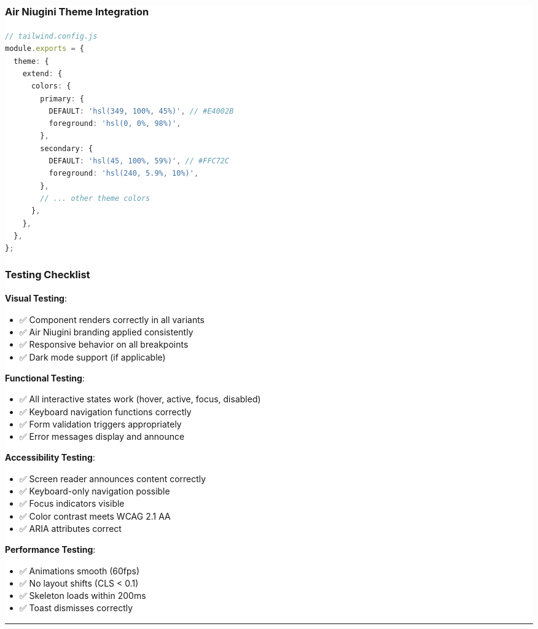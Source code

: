 ### Air Niugini Theme Integration

```typescript
// tailwind.config.js
module.exports = {
  theme: {
    extend: {
      colors: {
        primary: {
          DEFAULT: 'hsl(349, 100%, 45%)', // #E4002B
          foreground: 'hsl(0, 0%, 98%)',
        },
        secondary: {
          DEFAULT: 'hsl(45, 100%, 59%)', // #FFC72C
          foreground: 'hsl(240, 5.9%, 10%)',
        },
        // ... other theme colors
      },
    },
  },
};
```

### Testing Checklist

**Visual Testing**:

- ✅ Component renders correctly in all variants
- ✅ Air Niugini branding applied consistently
- ✅ Responsive behavior on all breakpoints
- ✅ Dark mode support (if applicable)

**Functional Testing**:

- ✅ All interactive states work (hover, active, focus, disabled)
- ✅ Keyboard navigation functions correctly
- ✅ Form validation triggers appropriately
- ✅ Error messages display and announce

**Accessibility Testing**:

- ✅ Screen reader announces content correctly
- ✅ Keyboard-only navigation possible
- ✅ Focus indicators visible
- ✅ Color contrast meets WCAG 2.1 AA
- ✅ ARIA attributes correct

**Performance Testing**:

- ✅ Animations smooth (60fps)
- ✅ No layout shifts (CLS < 0.1)
- ✅ Skeleton loads within 200ms
- ✅ Toast dismisses correctly

---
